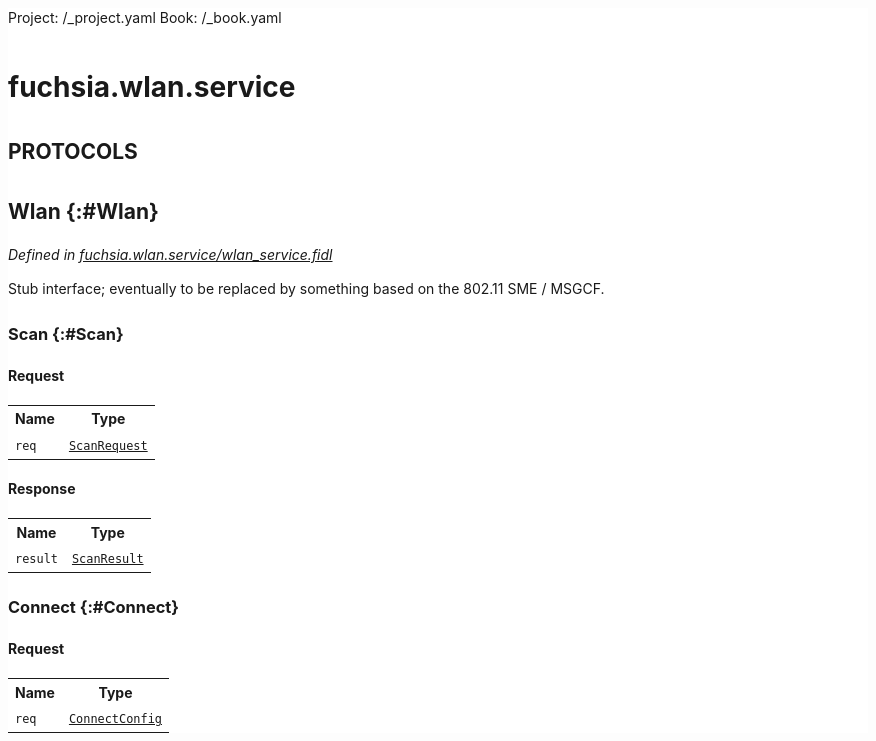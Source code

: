 Project: /_project.yaml
Book: /_book.yaml

# fuchsia.wlan.service


## **PROTOCOLS**

## Wlan {:#Wlan}
*Defined in [fuchsia.wlan.service/wlan_service.fidl](https://fuchsia.googlesource.com/fuchsia/+/master/sdk/fidl/fuchsia.wlan.service/wlan_service.fidl#81)*

 Stub interface; eventually to be replaced by something based on the 802.11
 SME / MSGCF.

### Scan {:#Scan}


#### Request
<table>
    <tr><th>Name</th><th>Type</th></tr>
    <tr>
            <td><code>req</code></td>
            <td>
                <code><a class='link' href='../fuchsia.wlan.service/index.html#ScanRequest'>ScanRequest</a></code>
            </td>
        </tr></table>


#### Response
<table>
    <tr><th>Name</th><th>Type</th></tr>
    <tr>
            <td><code>result</code></td>
            <td>
                <code><a class='link' href='../fuchsia.wlan.service/index.html#ScanResult'>ScanResult</a></code>
            </td>
        </tr></table>

### Connect {:#Connect}


#### Request
<table>
    <tr><th>Name</th><th>Type</th></tr>
    <tr>
            <td><code>req</code></td>
            <td>
                <code><a class='link' href='../fuchsia.wlan.service/index.html#ConnectConfig'>ConnectConfig</a></code>
            </td>
        </tr></table>
